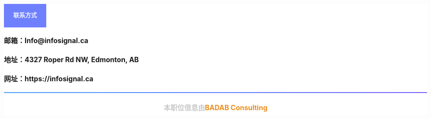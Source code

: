 <section style="display: inline-block;width: auto;vertical-align: top;min-width: 10%;max-width: 100%;flex: 0 0 auto;height: auto;background-color: rgb(111, 128, 255);align-self: flex-start;box-sizing: border-box;"><section style="font-size: 12px;text-align: center;padding-right: 4px;padding-left: 4px;color: rgb(239, 243, 254);letter-spacing: 0px;line-height: 2;box-sizing: border-box;" powered-by="xiumi.us"><p style="box-sizing: border-box;"><strong style="box-sizing: border-box;">联系方式</strong></p></section></section></section><section style="font-size: 14px;text-align: justify;line-height: 1.8;box-sizing: border-box;" powered-by="xiumi.us"><p style="white-space: normal;box-sizing: border-box;"><strong style="box-sizing: border-box;">邮箱：Info@infosignal.ca</strong><br style="box-sizing: border-box;"></p><p style="white-space: normal;box-sizing: border-box;"><strong style="box-sizing: border-box;">地址：4327 Roper Rd NW, Edmonton, AB</strong></p><p style="white-space: normal;box-sizing: border-box;"><strong style="box-sizing: border-box;">网址：https://infosignal.ca</strong></p></section></section></section></section></section><section style="margin-top: 8px;margin-right: 0%;margin-left: 0%;box-sizing: border-box;" powered-by="xiumi.us"><section style="background-image: linear-gradient(to right, rgb(85, 167, 255), rgb(122, 104, 255));height: 2px;box-sizing: border-box;"><svg viewBox="0 0 1 1" style="float:left;line-height:0;width:0;vertical-align:top;"></svg></section></section><section style="margin: 10px 0%;box-sizing: border-box;" powered-by="xiumi.us"><section style="font-size: 15px;letter-spacing: 0px;line-height: 2;padding-right: 15px;padding-left: 15px;text-align: center;box-sizing: border-box;"><p style="box-sizing: border-box;"><span style="color: rgba(121, 121, 121, 0.41);box-sizing: border-box;"><strong style="box-sizing: border-box;"><span style="font-size: 14px;box-sizing: border-box;">本职位信息由<span style="color: rgb(236, 143, 30);box-sizing: border-box;">BADAB Consulting